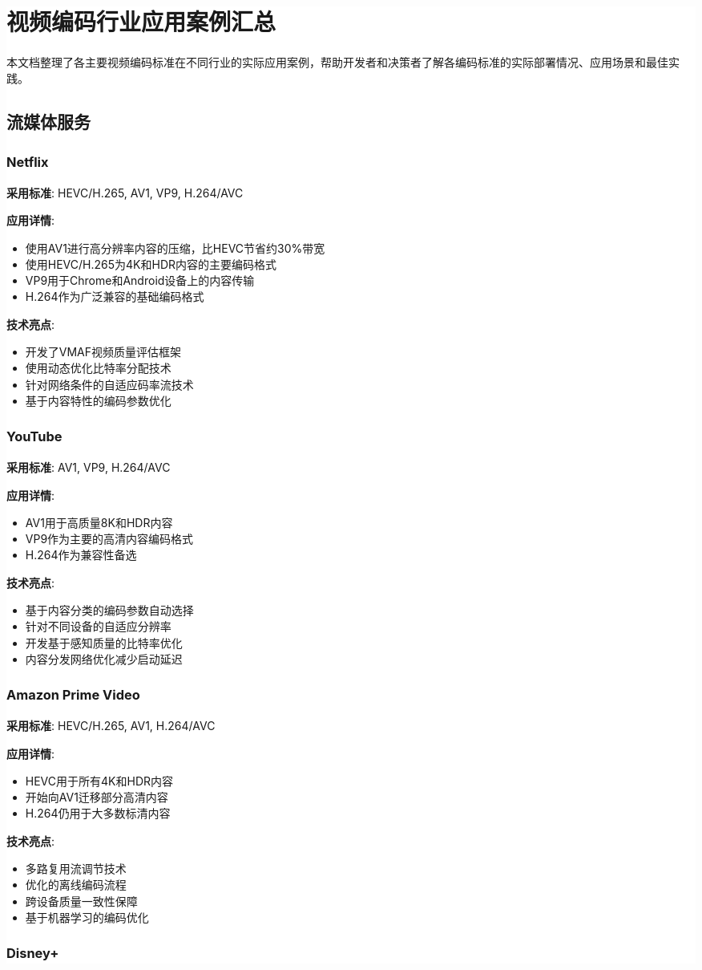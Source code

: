 # 视频编码行业应用案例汇总

本文档整理了各主要视频编码标准在不同行业的实际应用案例，帮助开发者和决策者了解各编码标准的实际部署情况、应用场景和最佳实践。

## 流媒体服务

### Netflix

**采用标准**: HEVC/H.265, AV1, VP9, H.264/AVC

**应用详情**:
- 使用AV1进行高分辨率内容的压缩，比HEVC节省约30%带宽
- 使用HEVC/H.265为4K和HDR内容的主要编码格式
- VP9用于Chrome和Android设备上的内容传输
- H.264作为广泛兼容的基础编码格式

**技术亮点**:
- 开发了VMAF视频质量评估框架
- 使用动态优化比特率分配技术
- 针对网络条件的自适应码率流技术
- 基于内容特性的编码参数优化

### YouTube

**采用标准**: AV1, VP9, H.264/AVC

**应用详情**:
- AV1用于高质量8K和HDR内容
- VP9作为主要的高清内容编码格式
- H.264作为兼容性备选

**技术亮点**:
- 基于内容分类的编码参数自动选择
- 针对不同设备的自适应分辨率
- 开发基于感知质量的比特率优化
- 内容分发网络优化减少启动延迟

### Amazon Prime Video

**采用标准**: HEVC/H.265, AV1, H.264/AVC

**应用详情**:
- HEVC用于所有4K和HDR内容
- 开始向AV1迁移部分高清内容
- H.264仍用于大多数标清内容

**技术亮点**:
- 多路复用流调节技术
- 优化的离线编码流程
- 跨设备质量一致性保障
- 基于机器学习的编码优化

### Disney+
